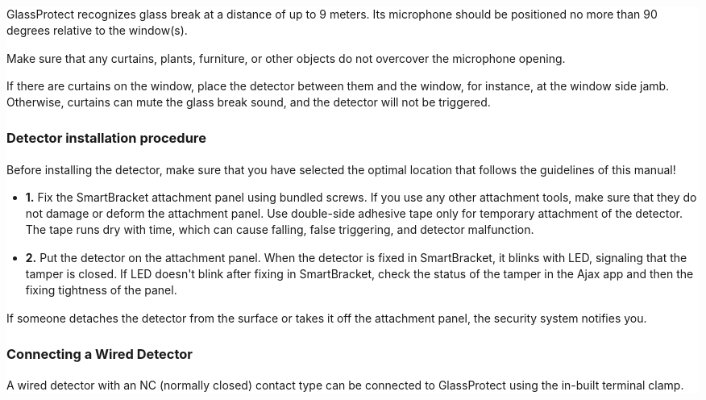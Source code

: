 GlassProtect recognizes glass break at a distance of up to 9 meters. Its microphone should be positioned no more than 90 degrees relative to the window(s).

Make sure that any curtains, plants, furniture, or other objects do not overcover the microphone opening.

If there are curtains on the window, place the detector between them and the window, for instance, at the window side jamb. Otherwise, curtains can mute the glass break sound, and the detector will not be triggered.

### Detector installation procedure

Before installing the detector, make sure that you have selected the optimal location that follows the guidelines of this manual!

- **1.** Fix the SmartBracket attachment panel using bundled screws. If you use any other attachment tools, make sure that they do not damage or deform the attachment panel.
Use double-side adhesive tape only for temporary attachment of the detector. The tape runs dry with time, which can cause falling, false triggering, and detector malfunction.

- **2.** Put the detector on the attachment panel. When the detector is fixed in SmartBracket, it blinks with LED, signaling that the tamper is closed.
If LED doesn't blink after fixing in SmartBracket, check the status of the tamper in the Ajax app and then the fixing tightness of the panel.

If someone detaches the detector from the surface or takes it off the attachment panel, the security system notifies you.

### Connecting a Wired Detector

A wired detector with an NC (normally closed) contact type can be connected to GlassProtect using the in-built terminal clamp.
